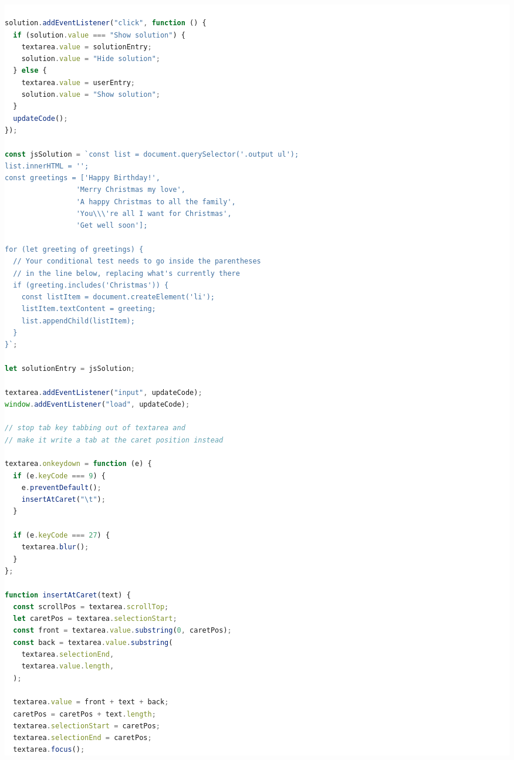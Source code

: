 ```js hidden

solution.addEventListener("click", function () {
  if (solution.value === "Show solution") {
    textarea.value = solutionEntry;
    solution.value = "Hide solution";
  } else {
    textarea.value = userEntry;
    solution.value = "Show solution";
  }
  updateCode();
});

const jsSolution = `const list = document.querySelector('.output ul');
list.innerHTML = '';
const greetings = ['Happy Birthday!',
                 'Merry Christmas my love',
                 'A happy Christmas to all the family',
                 'You\\\'re all I want for Christmas',
                 'Get well soon'];

for (let greeting of greetings) {
  // Your conditional test needs to go inside the parentheses
  // in the line below, replacing what's currently there
  if (greeting.includes('Christmas')) {
    const listItem = document.createElement('li');
    listItem.textContent = greeting;
    list.appendChild(listItem);
  }
}`;

let solutionEntry = jsSolution;

textarea.addEventListener("input", updateCode);
window.addEventListener("load", updateCode);

// stop tab key tabbing out of textarea and
// make it write a tab at the caret position instead

textarea.onkeydown = function (e) {
  if (e.keyCode === 9) {
    e.preventDefault();
    insertAtCaret("\t");
  }

  if (e.keyCode === 27) {
    textarea.blur();
  }
};

function insertAtCaret(text) {
  const scrollPos = textarea.scrollTop;
  let caretPos = textarea.selectionStart;
  const front = textarea.value.substring(0, caretPos);
  const back = textarea.value.substring(
    textarea.selectionEnd,
    textarea.value.length,
  );

  textarea.value = front + text + back;
  caretPos = caretPos + text.length;
  textarea.selectionStart = caretPos;
  textarea.selectionEnd = caretPos;
  textarea.focus();
```